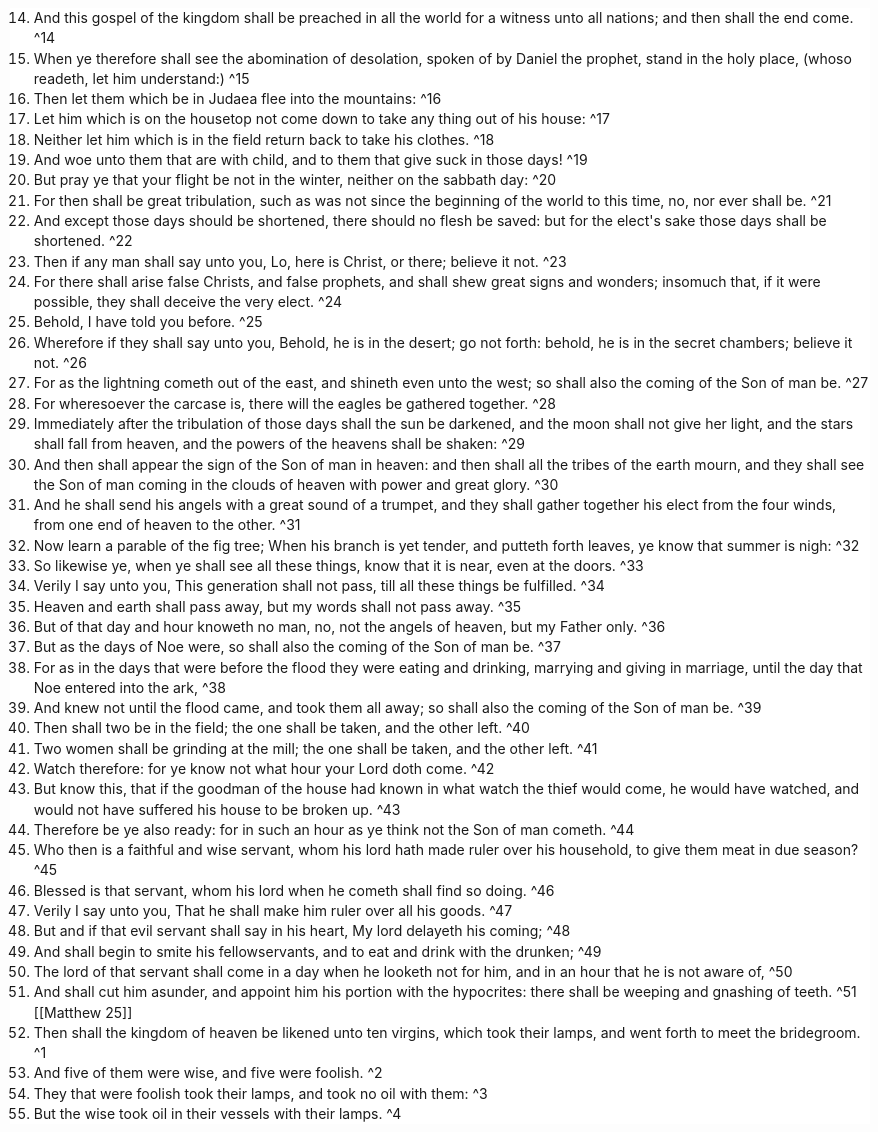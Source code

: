 14. And this gospel of the kingdom shall be preached in all the world for a witness unto all nations; and then shall the end come. ^14
 15. When ye therefore shall see the abomination of desolation, spoken of by Daniel the prophet, stand in the holy place, (whoso readeth, let him understand:) ^15
 16. Then let them which be in Judaea flee into the mountains: ^16
 17. Let him which is on the housetop not come down to take any thing out of his house: ^17
 18. Neither let him which is in the field return back to take his clothes. ^18
 19. And woe unto them that are with child, and to them that give suck in those days! ^19
 20. But pray ye that your flight be not in the winter, neither on the sabbath day: ^20
 21. For then shall be great tribulation, such as was not since the beginning of the world to this time, no, nor ever shall be. ^21
 22. And except those days should be shortened, there should no flesh be saved: but for the elect's sake those days shall be shortened. ^22
 23. Then if any man shall say unto you, Lo, here is Christ, or there; believe it not. ^23
 24. For there shall arise false Christs, and false prophets, and shall shew great signs and wonders; insomuch that, if it were possible, they shall deceive the very elect. ^24
 25. Behold, I have told you before. ^25
 26. Wherefore if they shall say unto you, Behold, he is in the desert; go not forth: behold, he is in the secret chambers; believe it not. ^26
 27. For as the lightning cometh out of the east, and shineth even unto the west; so shall also the coming of the Son of man be. ^27
 28. For wheresoever the carcase is, there will the eagles be gathered together. ^28
 29. Immediately after the tribulation of those days shall the sun be darkened, and the moon shall not give her light, and the stars shall fall from heaven, and the powers of the heavens shall be shaken: ^29
 30. And then shall appear the sign of the Son of man in heaven: and then shall all the tribes of the earth mourn, and they shall see the Son of man coming in the clouds of heaven with power and great glory. ^30
 31. And he shall send his angels with a great sound of a trumpet, and they shall gather together his elect from the four winds, from one end of heaven to the other. ^31
 32. Now learn a parable of the fig tree; When his branch is yet tender, and putteth forth leaves, ye know that summer is nigh: ^32
 33. So likewise ye, when ye shall see all these things, know that it is near, even at the doors. ^33
 34. Verily I say unto you, This generation shall not pass, till all these things be fulfilled. ^34
 35. Heaven and earth shall pass away, but my words shall not pass away. ^35
 36. But of that day and hour knoweth no man, no, not the angels of heaven, but my Father only. ^36
 37. But as the days of Noe were, so shall also the coming of the Son of man be. ^37
 38. For as in the days that were before the flood they were eating and drinking, marrying and giving in marriage, until the day that Noe entered into the ark, ^38
 39. And knew not until the flood came, and took them all away; so shall also the coming of the Son of man be. ^39
 40. Then shall two be in the field; the one shall be taken, and the other left. ^40
 41. Two women shall be grinding at the mill; the one shall be taken, and the other left. ^41
 42. Watch therefore: for ye know not what hour your Lord doth come. ^42
 43. But know this, that if the goodman of the house had known in what watch the thief would come, he would have watched, and would not have suffered his house to be broken up. ^43
 44. Therefore be ye also ready: for in such an hour as ye think not the Son of man cometh. ^44
 45. Who then is a faithful and wise servant, whom his lord hath made ruler over his household, to give them meat in due season? ^45
 46. Blessed is that servant, whom his lord when he cometh shall find so doing. ^46
 47. Verily I say unto you, That he shall make him ruler over all his goods. ^47
 48. But and if that evil servant shall say in his heart, My lord delayeth his coming; ^48
 49. And shall begin to smite his fellowservants, and to eat and drink with the drunken; ^49
 50. The lord of that servant shall come in a day when he looketh not for him, and in an hour that he is not aware of, ^50
 51. And shall cut him asunder, and appoint him his portion with the hypocrites: there shall be weeping and gnashing of teeth. ^51
 [[Matthew 25]]
 1. Then shall the kingdom of heaven be likened unto ten virgins, which took their lamps, and went forth to meet the bridegroom. ^1
 2. And five of them were wise, and five were foolish. ^2
 3. They that were foolish took their lamps, and took no oil with them: ^3
 4. But the wise took oil in their vessels with their lamps. ^4